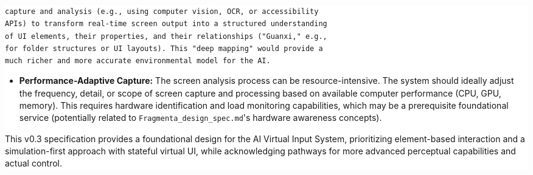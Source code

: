     capture and analysis (e.g., using computer vision, OCR, or accessibility
    APIs) to transform real-time screen output into a structured understanding
    of UI elements, their properties, and their relationships ("Guanxi," e.g.,
    for folder structures or UI layouts). This "deep mapping" would provide a
    much richer and more accurate environmental model for the AI.
  - **Performance-Adaptive Capture:** The screen analysis process can be
    resource-intensive. The system should ideally adjust the frequency, detail,
    or scope of screen capture and processing based on available computer
    performance (CPU, GPU, memory). This requires hardware identification and
    load monitoring capabilities, which may be a prerequisite foundational
    service (potentially related to `Fragmenta_design_spec.md`'s hardware
    awareness concepts).

This v0.3 specification provides a foundational design for the AI Virtual Input
System, prioritizing element-based interaction and a simulation-first approach
with stateful virtual UI, while acknowledging pathways for more advanced
perceptual capabilities and actual control.
